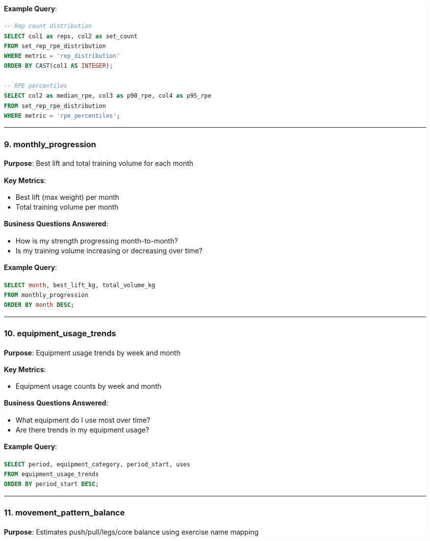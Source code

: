 **Example Query**:
```sql
-- Rep count distribution
SELECT col1 as reps, col2 as set_count
FROM set_rep_rpe_distribution
WHERE metric = 'rep_distribution'
ORDER BY CAST(col1 AS INTEGER);

-- RPE percentiles
SELECT col2 as median_rpe, col3 as p90_rpe, col4 as p95_rpe
FROM set_rep_rpe_distribution
WHERE metric = 'rpe_percentiles';
```

---

### 9. monthly_progression
**Purpose**: Best lift and total training volume for each month

**Key Metrics**:
- Best lift (max weight) per month
- Total training volume per month

**Business Questions Answered**:
- How is my strength progressing month-to-month?
- Is my training volume increasing or decreasing over time?

**Example Query**:
```sql
SELECT month, best_lift_kg, total_volume_kg
FROM monthly_progression
ORDER BY month DESC;
```

---

### 10. equipment_usage_trends
**Purpose**: Equipment usage trends by week and month

**Key Metrics**:
- Equipment usage counts by week and month

**Business Questions Answered**:
- What equipment do I use most over time?
- Are there trends in my equipment usage?

**Example Query**:
```sql
SELECT period, equipment_category, period_start, uses
FROM equipment_usage_trends
ORDER BY period_start DESC;
```

---

### 11. movement_pattern_balance
**Purpose**: Estimates push/pull/legs/core balance using exercise name mapping
